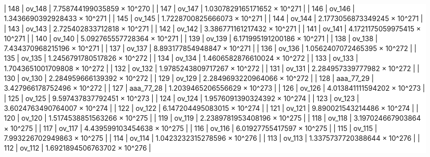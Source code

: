 | 148 | ov_148 | 7.758744199035859 × 10^270 |
| 147 | ov_147 | 1.0307829165171652 × 10^271 |
| 146 | ov_146 | 1.3436690392928433 × 10^271 |
| 145 | ov_145 | 1.7228700825666073 × 10^271 |
| 144 | ov_144 | 2.1773056873349245 × 10^271 |
| 143 | ov_143 | 2.725402833712818 × 10^271 |
| 142 | ov_142 | 3.386771161217432 × 10^271 |
| 141 | ov_141 | 4.1721175059975415 × 10^271 |
| 140 | ov_140 | 5.092765557728364 × 10^271 |
| 139 | ov_139 | 6.171995191200186 × 10^271 |
| 138 | ov_138 | 7.434370968215196 × 10^271 |
| 137 | ov_137 | 8.893177854948847 × 10^271 |
| 136 | ov_136 | 1.0562407072465395 × 10^272 |
| 135 | ov_135 | 1.2456791780517826 × 10^272 |
| 134 | ov_134 | 1.4606582876610024 × 10^272 |
| 133 | ov_133 | 1.7043651001709808 × 10^272 |
| 132 | ov_132 | 1.9785243809717267 × 10^272 |
| 131 | ov_131 | 2.284957339777982 × 10^272 |
| 130 | ov_130 | 2.284959666139392 × 10^272 |
| 129 | ov_129 | 2.2849693220964066 × 10^272 |
| 128 | aaa_77_29 | 3.427966178752496 × 10^272 |
| 127 | aaa_77_28 | 1.2039465206556629 × 10^273 |
| 126 | ov_126 | 4.013841111594202 × 10^273 |
| 125 | ov_125 | 9.597437837792451 × 10^273 |
| 124 | ov_124 | 1.9576091390324392 × 10^274 |
| 123 | ov_123 | 3.6024763490764007 × 10^274 |
| 122 | ov_122 | 6.147204495083015 × 10^274 |
| 121 | ov_121 | 9.890021543214486 × 10^274 |
| 120 | ov_120 | 1.5174538851563266 × 10^275 |
| 119 | ov_119 | 2.2389781953408196 × 10^275 |
| 118 | ov_118 | 3.197024667903864 × 10^275 |
| 117 | ov_117 | 4.439599103454638 × 10^275 |
| 116 | ov_116 | 6.01927755417597 × 10^275 |
| 115 | ov_115 | 7.993226702949863 × 10^275 |
| 114 | ov_114 | 1.0423232315278596 × 10^276 |
| 113 | ov_113 | 1.3375737720388644 × 10^276 |
| 112 | ov_112 | 1.6921894506763702 × 10^276 |